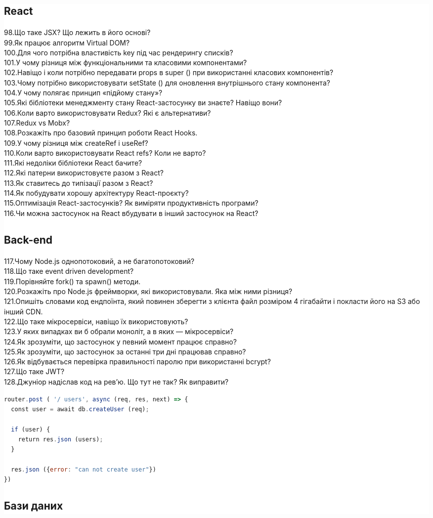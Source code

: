 ## React

98.Що таке JSX? Що лежить в його основі?  
99.Як працює алгоритм Virtual DOM?  
100.Для чого потрібна властивість key під час рендерингу списків?  
101.У чому різниця між функціональними та класовими компонентами?  
102.Навіщо і коли потрібно передавати props в super () при використанні класових компонентів?  
103.Чому потрібно використовувати setState () для оновлення внутрішнього стану компонента?  
104.У чому полягає принцип «підйому стану»?  
105.Які бібліотеки менеджменту стану React-застосунку ви знаєте? Навіщо вони?  
106.Коли варто використовувати Redux? Які є альтернативи?  
107.Redux vs Mobx?  
108.Розкажіть про базовий принцип роботи React Hooks.  
109.У чому різниця між createRef і useRef?  
110.Коли варто використовувати React refs? Коли не варто?  
111.Які недоліки бібліотеки React бачите?  
112.Які патерни використовуєте разом з React?  
113.Як ставитесь до типізації разом з React?  
114.Як побудувати хорошу архітектуру React-проєкту?  
115.Оптимізація React-застосунків? Як виміряти продуктивність програми?  
116.Чи можна застосунок на React вбудувати в інший застосунок на React?

## Back-end

117.Чому Node.js однопотоковий, а не багатопотоковий?  
118.Що таке event driven development?  
119.Порівняйте fork() та spawn() методи.  
120.Розкажіть про Node.js фреймворки, які використовували. Яка між ними різниця?  
121.Опишіть словами код ендпоїнта, який повинен зберегти з клієнта файл розміром 4 гігабайти і покласти його на S3 або інший CDN.  
122.Що таке мікросервіси, навіщо їх використовують?  
123.У яких випадках ви б обрали моноліт, а в яких — мікросервіси?  
124.Як зрозуміти, що застосунок у певний момент працює справно?  
125.Як зрозуміти, що застосунок за останні три дні працював справно?  
126.Як відбувається перевірка правильності паролю при використанні bcrypt?  
127.Що таке JWT?  
128.Джуніор надіслав код на рев’ю. Що тут не так? Як виправити?

```javascript
router.post ( '/ users', async (req, res, next) => {
  const user = await db.createUser (req);

  if (user) {
    return res.json (users);
  }

  res.json ({error: "can not create user"})
})
```

## Бази даних
